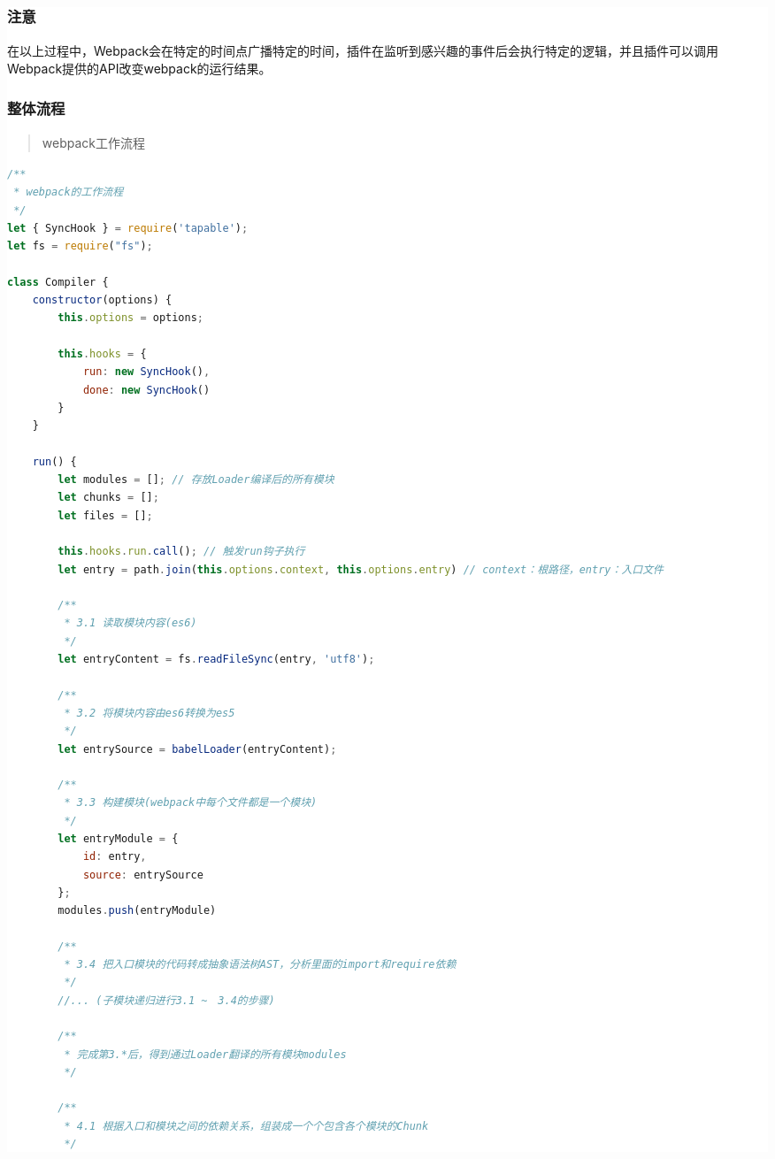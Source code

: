 ### 注意

在以上过程中，Webpack会在特定的时间点广播特定的时间，插件在监听到感兴趣的事件后会执行特定的逻辑，并且插件可以调用Webpack提供的API改变webpack的运行结果。

### 整体流程

> webpack工作流程

```js
/**
 * webpack的工作流程
 */
let { SyncHook } = require('tapable');
let fs = require("fs");

class Compiler {
    constructor(options) {
        this.options = options;

        this.hooks = {
            run: new SyncHook(),
            done: new SyncHook()
        }
    }

    run() {
        let modules = []; // 存放Loader编译后的所有模块
        let chunks = [];
        let files = [];

        this.hooks.run.call(); // 触发run钩子执行
        let entry = path.join(this.options.context, this.options.entry) // context：根路径，entry：入口文件

        /**
         * 3.1 读取模块内容(es6)
         */
        let entryContent = fs.readFileSync(entry, 'utf8');

        /**
         * 3.2 将模块内容由es6转换为es5
         */
        let entrySource = babelLoader(entryContent);

        /**
         * 3.3 构建模块(webpack中每个文件都是一个模块)
         */
        let entryModule = {
            id: entry,
            source: entrySource
        };
        modules.push(entryModule)

        /**
         * 3.4 把入口模块的代码转成抽象语法树AST，分析里面的import和require依赖
         */
        //... (子模块递归进行3.1 ~　3.4的步骤)

        /**
         * 完成第3.*后，得到通过Loader翻译的所有模块modules
         */

        /**
         * 4.1 根据入口和模块之间的依赖关系，组装成一个个包含各个模块的Chunk
         */
```
